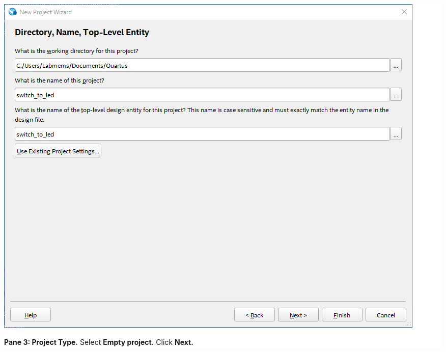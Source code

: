 <img src="img/Quartus06.png">
</div>

__Pane 3: Project Type.__ Select **Empty project.** Click **Next.**

<div align="center">